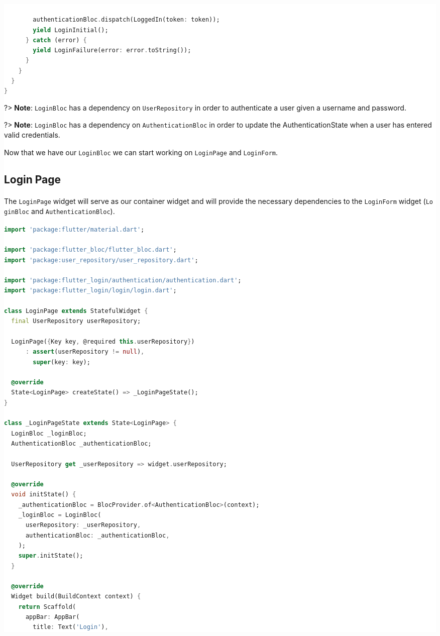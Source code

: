 ```dart

        authenticationBloc.dispatch(LoggedIn(token: token));
        yield LoginInitial();
      } catch (error) {
        yield LoginFailure(error: error.toString());
      }
    }
  }
}
```

?> **Note**: `LoginBloc` has a dependency on `UserRepository` in order to authenticate a user given a username and password.

?> **Note**: `LoginBloc` has a dependency on `AuthenticationBloc` in order to update the AuthenticationState when a user has entered valid credentials.

Now that we have our `LoginBloc` we can start working on `LoginPage` and `LoginForm`.

## Login Page

The `LoginPage` widget will serve as our container widget and will provide the necessary dependencies to the `LoginForm` widget (`LoginBloc` and `AuthenticationBloc`).

```dart
import 'package:flutter/material.dart';

import 'package:flutter_bloc/flutter_bloc.dart';
import 'package:user_repository/user_repository.dart';

import 'package:flutter_login/authentication/authentication.dart';
import 'package:flutter_login/login/login.dart';

class LoginPage extends StatefulWidget {
  final UserRepository userRepository;

  LoginPage({Key key, @required this.userRepository})
      : assert(userRepository != null),
        super(key: key);

  @override
  State<LoginPage> createState() => _LoginPageState();
}

class _LoginPageState extends State<LoginPage> {
  LoginBloc _loginBloc;
  AuthenticationBloc _authenticationBloc;

  UserRepository get _userRepository => widget.userRepository;

  @override
  void initState() {
    _authenticationBloc = BlocProvider.of<AuthenticationBloc>(context);
    _loginBloc = LoginBloc(
      userRepository: _userRepository,
      authenticationBloc: _authenticationBloc,
    );
    super.initState();
  }

  @override
  Widget build(BuildContext context) {
    return Scaffold(
      appBar: AppBar(
        title: Text('Login'),
```